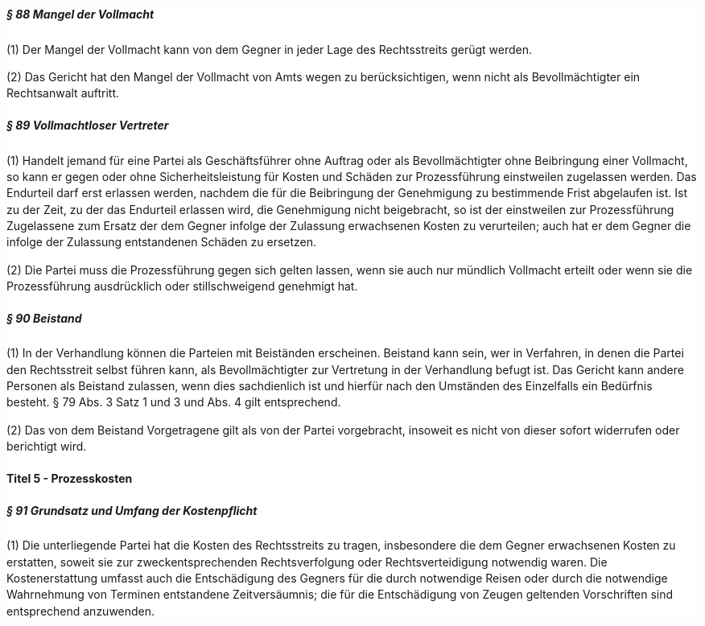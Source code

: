 
##### § 88 Mangel der Vollmacht

(1) Der Mangel der Vollmacht kann von dem Gegner in jeder Lage des
Rechtsstreits gerügt werden.

(2) Das Gericht hat den Mangel der Vollmacht von Amts wegen zu
berücksichtigen, wenn nicht als Bevollmächtigter ein Rechtsanwalt
auftritt.


##### § 89 Vollmachtloser Vertreter

(1) Handelt jemand für eine Partei als Geschäftsführer ohne Auftrag
oder als Bevollmächtigter ohne Beibringung einer Vollmacht, so kann er
gegen oder ohne Sicherheitsleistung für Kosten und Schäden zur
Prozessführung einstweilen zugelassen werden. Das Endurteil darf erst
erlassen werden, nachdem die für die Beibringung der Genehmigung zu
bestimmende Frist abgelaufen ist. Ist zu der Zeit, zu der das
Endurteil erlassen wird, die Genehmigung nicht beigebracht, so ist der
einstweilen zur Prozessführung Zugelassene zum Ersatz der dem Gegner
infolge der Zulassung erwachsenen Kosten zu verurteilen; auch hat er
dem Gegner die infolge der Zulassung entstandenen Schäden zu ersetzen.

(2) Die Partei muss die Prozessführung gegen sich gelten lassen, wenn
sie auch nur mündlich Vollmacht erteilt oder wenn sie die
Prozessführung ausdrücklich oder stillschweigend genehmigt hat.


##### § 90 Beistand

(1) In der Verhandlung können die Parteien mit Beiständen erscheinen.
Beistand kann sein, wer in Verfahren, in denen die Partei den
Rechtsstreit selbst führen kann, als Bevollmächtigter zur Vertretung
in der Verhandlung befugt ist. Das Gericht kann andere Personen als
Beistand zulassen, wenn dies sachdienlich ist und hierfür nach den
Umständen des Einzelfalls ein Bedürfnis besteht. § 79 Abs. 3 Satz 1
und 3 und Abs. 4 gilt entsprechend.

(2) Das von dem Beistand Vorgetragene gilt als von der Partei
vorgebracht, insoweit es nicht von dieser sofort widerrufen oder
berichtigt wird.


#### Titel 5 - Prozesskosten



##### § 91 Grundsatz und Umfang der Kostenpflicht

(1) Die unterliegende Partei hat die Kosten des Rechtsstreits zu
tragen, insbesondere die dem Gegner erwachsenen Kosten zu erstatten,
soweit sie zur zweckentsprechenden Rechtsverfolgung oder
Rechtsverteidigung notwendig waren. Die Kostenerstattung umfasst auch
die Entschädigung des Gegners für die durch notwendige Reisen oder
durch die notwendige Wahrnehmung von Terminen entstandene
Zeitversäumnis; die für die Entschädigung von Zeugen geltenden
Vorschriften sind entsprechend anzuwenden.
